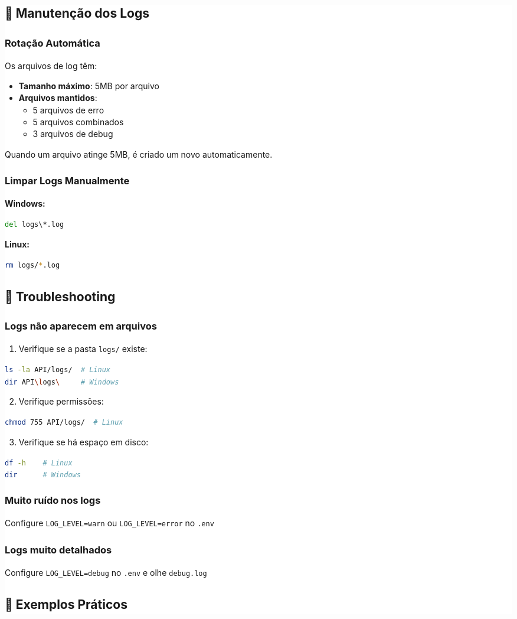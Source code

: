 ## 🧹 Manutenção dos Logs

### Rotação Automática
Os arquivos de log têm:
- **Tamanho máximo**: 5MB por arquivo
- **Arquivos mantidos**: 
  - 5 arquivos de erro
  - 5 arquivos combinados
  - 3 arquivos de debug

Quando um arquivo atinge 5MB, é criado um novo automaticamente.

### Limpar Logs Manualmente

**Windows:**
```cmd
del logs\*.log
```

**Linux:**
```bash
rm logs/*.log
```

## 🐛 Troubleshooting

### Logs não aparecem em arquivos

1. Verifique se a pasta `logs/` existe:
```bash
ls -la API/logs/  # Linux
dir API\logs\     # Windows
```

2. Verifique permissões:
```bash
chmod 755 API/logs/  # Linux
```

3. Verifique se há espaço em disco:
```bash
df -h    # Linux
dir      # Windows
```

### Muito ruído nos logs

Configure `LOG_LEVEL=warn` ou `LOG_LEVEL=error` no `.env`

### Logs muito detalhados

Configure `LOG_LEVEL=debug` no `.env` e olhe `debug.log`

## 📌 Exemplos Práticos
